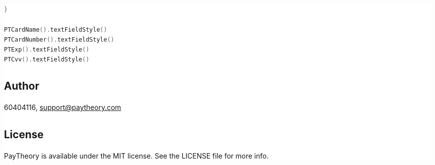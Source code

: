 ```swift
}

PTCardName().textFieldStyle()
PTCardNumber().textFieldStyle()
PTExp().textFieldStyle()
PTCvv().textFieldStyle()
```

## Author

60404116, support@paytheory.com

## License

PayTheory is available under the MIT license. See the LICENSE file for more info.
